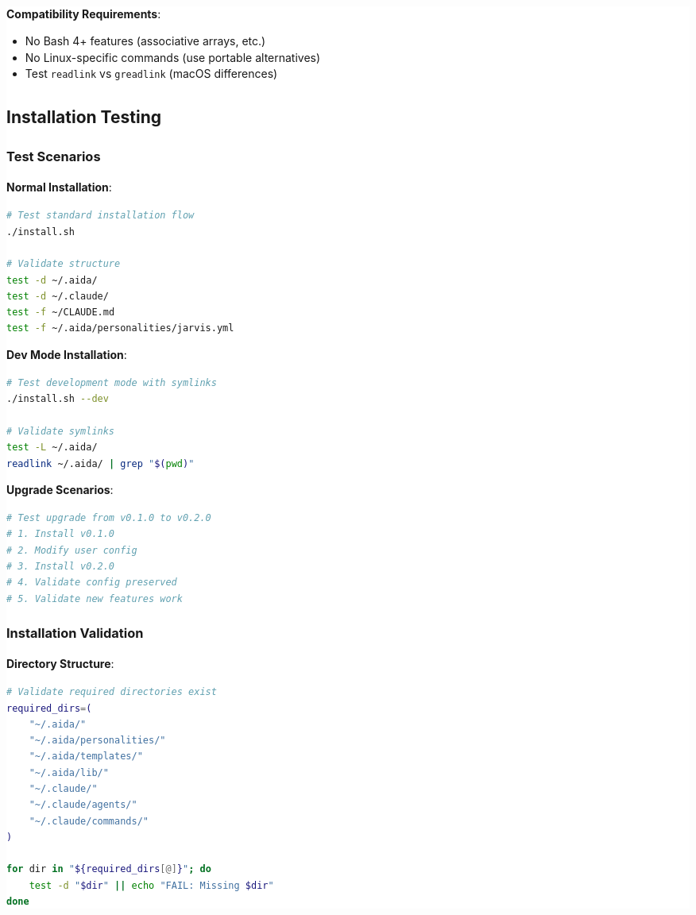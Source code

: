 **Compatibility Requirements**:
- No Bash 4+ features (associative arrays, etc.)
- No Linux-specific commands (use portable alternatives)
- Test `readlink` vs `greadlink` (macOS differences)

## Installation Testing

### Test Scenarios

**Normal Installation**:
```bash
# Test standard installation flow
./install.sh

# Validate structure
test -d ~/.aida/
test -d ~/.claude/
test -f ~/CLAUDE.md
test -f ~/.aida/personalities/jarvis.yml
```

**Dev Mode Installation**:
```bash
# Test development mode with symlinks
./install.sh --dev

# Validate symlinks
test -L ~/.aida/
readlink ~/.aida/ | grep "$(pwd)"
```

**Upgrade Scenarios**:
```bash
# Test upgrade from v0.1.0 to v0.2.0
# 1. Install v0.1.0
# 2. Modify user config
# 3. Install v0.2.0
# 4. Validate config preserved
# 5. Validate new features work
```

### Installation Validation

**Directory Structure**:
```bash
# Validate required directories exist
required_dirs=(
    "~/.aida/"
    "~/.aida/personalities/"
    "~/.aida/templates/"
    "~/.aida/lib/"
    "~/.claude/"
    "~/.claude/agents/"
    "~/.claude/commands/"
)

for dir in "${required_dirs[@]}"; do
    test -d "$dir" || echo "FAIL: Missing $dir"
done
```
